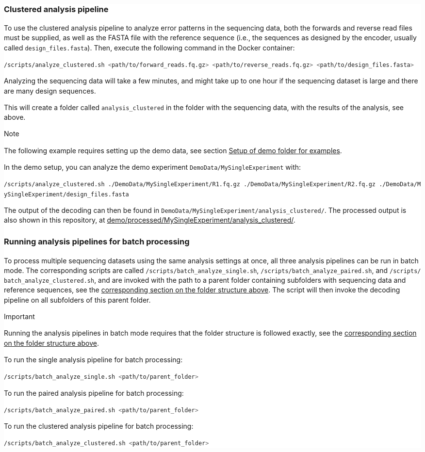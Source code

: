 

### Clustered analysis pipeline
To use the clustered analysis pipeline to analyze error patterns in the sequencing data, both the forwards and reverse read files must be supplied, as well as the FASTA file with the reference sequence (i.e., the sequences as designed by the encoder, usually called `design_files.fasta`). Then, execute the following command in the Docker container:
```bash
/scripts/analyze_clustered.sh <path/to/forward_reads.fq.gz> <path/to/reverse_reads.fq.gz> <path/to/design_files.fasta>
```
Analyzing the sequencing data will take a few minutes, and might take up to one hour if the sequencing dataset is large and there are many design sequences.

This will create a folder called `analysis_clustered` in the folder with the sequencing data, with the results of the analysis, see above.


> [!NOTE]
> The following example requires setting up the demo data, see section [Setup of demo folder for examples](#setup-of-demo-folder-for-examples).

In the demo setup, you can analyze the demo experiment `DemoData/MySingleExperiment` with:
```bash
/scripts/analyze_clustered.sh ./DemoData/MySingleExperiment/R1.fq.gz ./DemoData/MySingleExperiment/R2.fq.gz ./DemoData/MySingleExperiment/design_files.fasta
```
The output of the decoding can then be found in `DemoData/MySingleExperiment/analysis_clustered/`. The processed output is also shown in this repository, at [demo/processed/MySingleExperiment/analysis_clustered/](/demo/processed/MySingleExperiment/analysis_clustered/).


### Running analysis pipelines for batch processing
To process multiple sequencing datasets using the same analysis settings at once, all three analysis pipelines can be run in batch mode. The corresponding scripts are called `/scripts/batch_analyze_single.sh`, `/scripts/batch_analyze_paired.sh`, and `/scripts/batch_analyze_clustered.sh`, and are invoked with the path to a parent folder containing subfolders with sequencing data and reference sequences, see the [corresponding section on the folder structure above](#required-file-formats-and-folder-structure). The script will then invoke the decoding pipeline on all subfolders of this parent folder.

> [!IMPORTANT]
> Running the analysis pipelines in batch mode requires that the folder structure is followed exactly, see the [corresponding section on the folder structure above](#required-file-formats-and-folder-structure).

To run the single analysis pipeline for batch processing:
```bash
/scripts/batch_analyze_single.sh <path/to/parent_folder>
```

To run the paired analysis pipeline for batch processing:
```bash
/scripts/batch_analyze_paired.sh <path/to/parent_folder>
```

To run the clustered analysis pipeline for batch processing:
```bash
/scripts/batch_analyze_clustered.sh <path/to/parent_folder>
```
